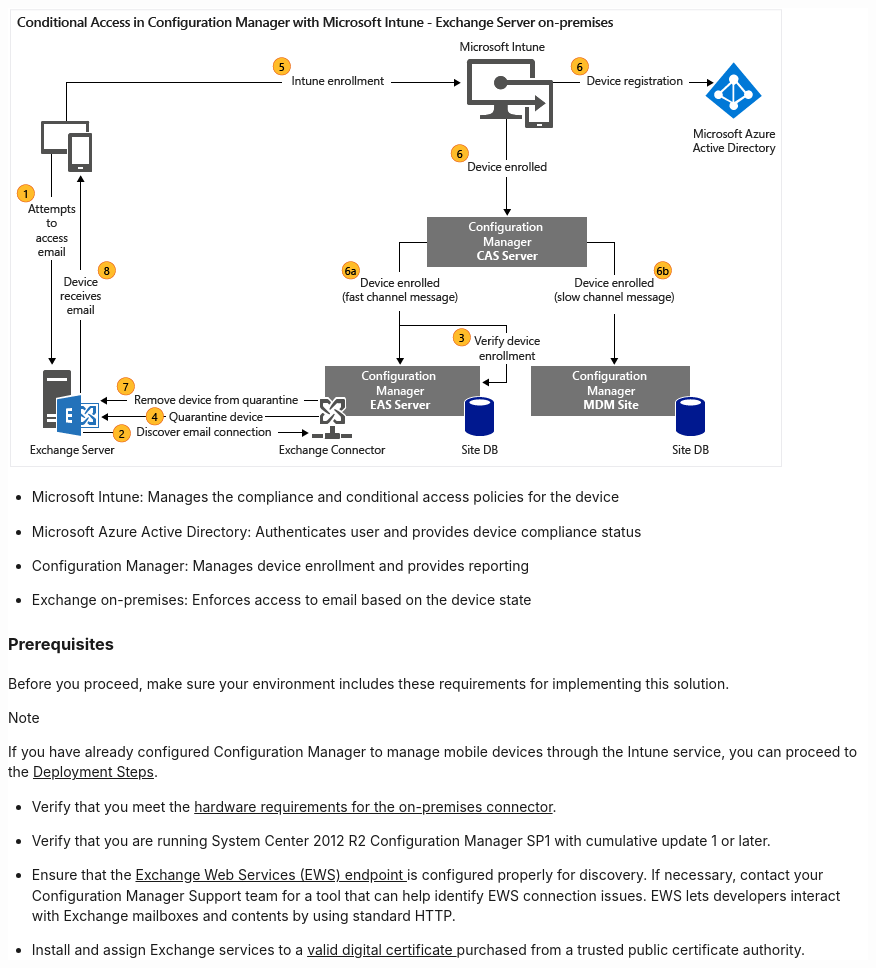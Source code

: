 ![](../Image/Hybrid_on-prem_CA_architecture.png)

-   Microsoft Intune: Manages the compliance and conditional access policies for the device

-   Microsoft Azure Active Directory: Authenticates user and provides device compliance status

-   Configuration Manager: Manages device enrollment and provides reporting

-   Exchange on-premises: Enforces access to email based on the device state

### Prerequisites
Before you proceed, make sure your environment includes these requirements for implementing this solution.

> [!NOTE]
> If you have already configured Configuration Manager to manage mobile devices through the Intune service, you can proceed to the [Deployment Steps](#DeploySteps).

-   Verify that you meet the [hardware requirements for the on-premises connector](https://technet.microsoft.com/en-us/library/dn646950.aspx#BKMK_ExchanceConnectorReqs).

-   Verify that you are running System Center 2012 R2 Configuration Manager SP1 with cumulative update 1 or later.

-   Ensure that the [Exchange Web Services (EWS) endpoint ](https://technet.microsoft.com/library/hh529912(v=exchg.150).aspx)is configured properly for discovery. If necessary, contact your Configuration Manager Support team for a tool that can help identify EWS connection issues. EWS lets developers interact with Exchange mailboxes and contents by using standard HTTP.

-   Install and assign Exchange services to a [valid digital certificate ](https://technet.microsoft.com/library/dd351044(v=exchg.150).aspx) purchased from a trusted public certificate authority.
